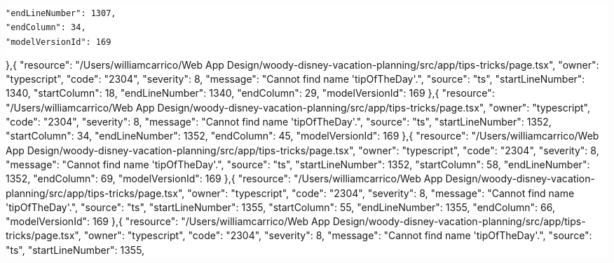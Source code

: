 	"endLineNumber": 1307,
	"endColumn": 34,
	"modelVersionId": 169
},{
	"resource": "/Users/williamcarrico/Web App Design/woody-disney-vacation-planning/src/app/tips-tricks/page.tsx",
	"owner": "typescript",
	"code": "2304",
	"severity": 8,
	"message": "Cannot find name 'tipOfTheDay'.",
	"source": "ts",
	"startLineNumber": 1340,
	"startColumn": 18,
	"endLineNumber": 1340,
	"endColumn": 29,
	"modelVersionId": 169
},{
	"resource": "/Users/williamcarrico/Web App Design/woody-disney-vacation-planning/src/app/tips-tricks/page.tsx",
	"owner": "typescript",
	"code": "2304",
	"severity": 8,
	"message": "Cannot find name 'tipOfTheDay'.",
	"source": "ts",
	"startLineNumber": 1352,
	"startColumn": 34,
	"endLineNumber": 1352,
	"endColumn": 45,
	"modelVersionId": 169
},{
	"resource": "/Users/williamcarrico/Web App Design/woody-disney-vacation-planning/src/app/tips-tricks/page.tsx",
	"owner": "typescript",
	"code": "2304",
	"severity": 8,
	"message": "Cannot find name 'tipOfTheDay'.",
	"source": "ts",
	"startLineNumber": 1352,
	"startColumn": 58,
	"endLineNumber": 1352,
	"endColumn": 69,
	"modelVersionId": 169
},{
	"resource": "/Users/williamcarrico/Web App Design/woody-disney-vacation-planning/src/app/tips-tricks/page.tsx",
	"owner": "typescript",
	"code": "2304",
	"severity": 8,
	"message": "Cannot find name 'tipOfTheDay'.",
	"source": "ts",
	"startLineNumber": 1355,
	"startColumn": 55,
	"endLineNumber": 1355,
	"endColumn": 66,
	"modelVersionId": 169
},{
	"resource": "/Users/williamcarrico/Web App Design/woody-disney-vacation-planning/src/app/tips-tricks/page.tsx",
	"owner": "typescript",
	"code": "2304",
	"severity": 8,
	"message": "Cannot find name 'tipOfTheDay'.",
	"source": "ts",
	"startLineNumber": 1355,